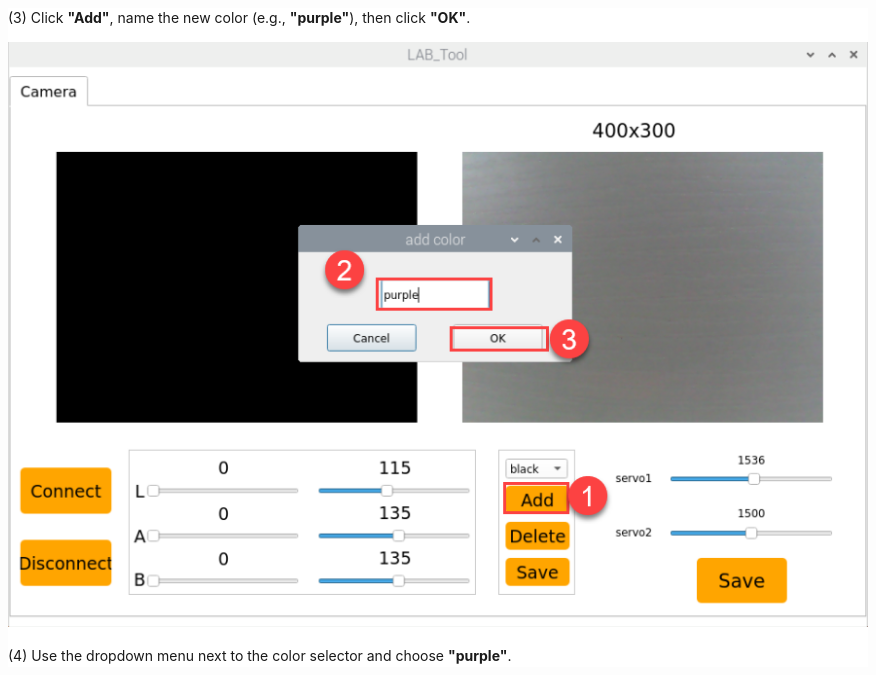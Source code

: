 (3) Click **"Add"**, name the new color (e.g., **"purple"**), then click **"OK"**.

<img src="../_static/media/chapter_5/section_1/image37.png" class="common_img" />

(4) Use the dropdown menu next to the color selector and choose **"purple"**.
